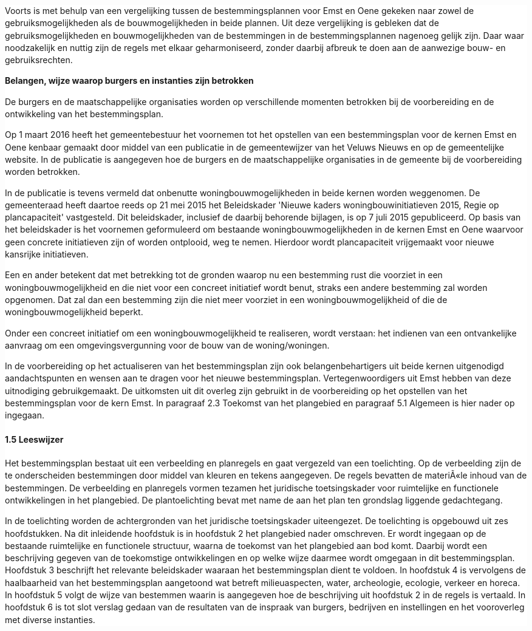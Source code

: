 Voorts is met behulp van een vergelijking tussen de bestemmingsplannen voor Emst en Oene gekeken naar zowel de gebruiksmogelijkheden als de bouwmogelijkheden in beide plannen. Uit deze vergelijking is gebleken dat de gebruiksmogelijkheden en bouwmogelijkheden van de bestemmingen in de bestemmingsplannen nagenoeg gelijk zijn. Daar waar noodzakelijk en nuttig zijn de regels met elkaar geharmoniseerd, zonder daarbij afbreuk te doen aan de aanwezige bouw\- en gebruiksrechten.

**Belangen, wijze waarop burgers en instanties zijn betrokken**

De burgers en de maatschappelijke organisaties worden op verschillende momenten betrokken bij de voorbereiding en de ontwikkeling van het bestemmingsplan.

Op 1 maart 2016 heeft het gemeentebestuur het voornemen tot het opstellen van een bestemmingsplan voor de kernen Emst en Oene kenbaar gemaakt door middel van een publicatie in de gemeentewijzer van het Veluws Nieuws en op de gemeentelijke website. In de publicatie is aangegeven hoe de burgers en de maatschappelijke organisaties in de gemeente bij de voorbereiding worden betrokken.

In de publicatie is tevens vermeld dat onbenutte woningbouwmogelijkheden in beide kernen worden weggenomen. De gemeenteraad heeft daartoe reeds op 21 mei 2015 het Beleidskader 'Nieuwe kaders woningbouwinitiatieven 2015, Regie op plancapaciteit' vastgesteld. Dit beleidskader, inclusief de daarbij behorende bijlagen, is op 7 juli 2015 gepubliceerd. Op basis van het beleidskader is het voornemen geformuleerd om bestaande woningbouwmogelijkheden in de kernen Emst en Oene waarvoor geen concrete initiatieven zijn of worden ontplooid, weg te nemen. Hierdoor wordt plancapaciteit vrijgemaakt voor nieuwe kansrijke initiatieven.

Een en ander betekent dat met betrekking tot de gronden waarop nu een bestemming rust die voorziet in een woningbouwmogelijkheid en die niet voor een concreet initiatief wordt benut, straks een andere bestemming zal worden opgenomen. Dat zal dan een bestemming zijn die niet meer voorziet in een woningbouwmogelijkheid of die de woningbouwmogelijkheid beperkt.

Onder een concreet initiatief om een woningbouwmogelijkheid te realiseren, wordt verstaan: het indienen van een ontvankelijke aanvraag om een omgevingsvergunning voor de bouw van de woning/woningen.

In de voorbereiding op het actualiseren van het bestemmingsplan zijn ook belangenbehartigers uit beide kernen uitgenodigd aandachtspunten en wensen aan te dragen voor het nieuwe bestemmingsplan. Vertegenwoordigers uit Emst hebben van deze uitnodiging gebruikgemaakt. De uitkomsten uit dit overleg zijn gebruikt in de voorbereiding op het opstellen van het bestemmingsplan voor de kern Emst. In paragraaf 2\.3 Toekomst van het plangebied en paragraaf 5\.1 Algemeen is hier nader op ingegaan.

#### 1\.5 Leeswijzer

Het bestemmingsplan bestaat uit een verbeelding en planregels en gaat vergezeld van een toelichting. Op de verbeelding zijn de te onderscheiden bestemmingen door middel van kleuren en tekens aangegeven. De regels bevatten de materiÃ«le inhoud van de bestemmingen. De verbeelding en planregels vormen tezamen het juridische toetsingskader voor ruimtelijke en functionele ontwikkelingen in het plangebied. De plantoelichting bevat met name de aan het plan ten grondslag liggende gedachtegang.

In de toelichting worden de achtergronden van het juridische toetsingskader uiteengezet. De toelichting is opgebouwd uit zes hoofdstukken. Na dit inleidende hoofdstuk is in hoofdstuk 2 het plangebied nader omschreven. Er wordt ingegaan op de bestaande ruimtelijke en functionele structuur, waarna de toekomst van het plangebied aan bod komt. Daarbij wordt een beschrijving gegeven van de toekomstige ontwikkelingen en op welke wijze daarmee wordt omgegaan in dit bestemmingsplan. Hoofdstuk 3 beschrijft het relevante beleidskader waaraan het bestemmingsplan dient te voldoen. In hoofdstuk 4 is vervolgens de haalbaarheid van het bestemmingsplan aangetoond wat betreft milieuaspecten, water, archeologie, ecologie, verkeer en horeca. In hoofdstuk 5 volgt de wijze van bestemmen waarin is aangegeven hoe de beschrijving uit hoofdstuk 2 in de regels is vertaald. In hoofdstuk 6 is tot slot verslag gedaan van de resultaten van de inspraak van burgers, bedrijven en instellingen en het vooroverleg met diverse instanties.
